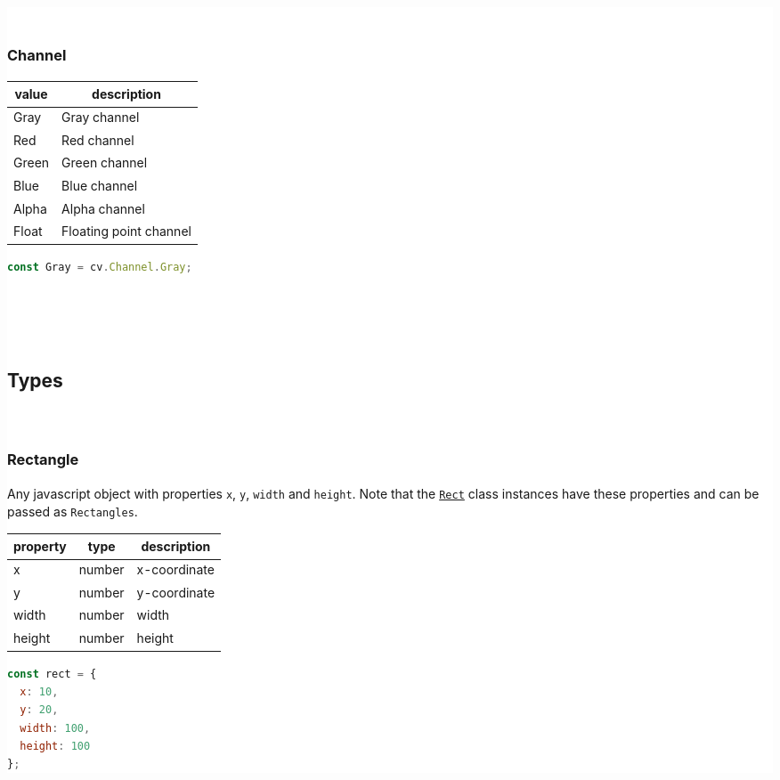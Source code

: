 <br/>

### Channel

| value | description
| ------| -------------
| Gray  | Gray channel
| Red   | Red channel
| Green | Green channel
| Blue  | Blue channel
| Alpha | Alpha channel
| Float | Floating point channel

```js
const Gray = cv.Channel.Gray;
```

<br/><br/><br/>





## Types

<br/>

### Rectangle

Any javascript object with properties `x`, `y`, `width` and `height`. Note that the [`Rect`](#rect) class
instances have these properties and can be passed as `Rectangles`.

| property | type   | description
| -------- | ------ | -------------------------
| x        | number | x-coordinate
| y        | number | y-coordinate
| width    | number | width
| height   | number | height

```js
const rect = {
  x: 10,
  y: 20,
  width: 100,
  height: 100
};
```
